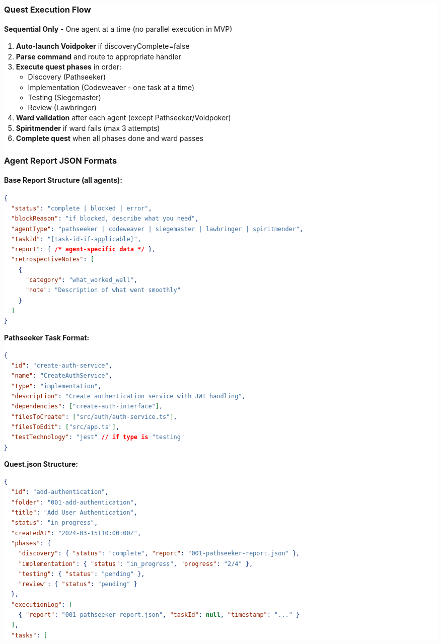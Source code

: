 ### Quest Execution Flow

**Sequential Only** - One agent at a time (no parallel execution in MVP)

1. **Auto-launch Voidpoker** if discoveryComplete=false
2. **Parse command** and route to appropriate handler
3. **Execute quest phases** in order:
   - Discovery (Pathseeker)
   - Implementation (Codeweaver - one task at a time)
   - Testing (Siegemaster)
   - Review (Lawbringer)
4. **Ward validation** after each agent (except Pathseeker/Voidpoker)
5. **Spiritmender** if ward fails (max 3 attempts)
6. **Complete quest** when all phases done and ward passes

### Agent Report JSON Formats

**Base Report Structure (all agents):**
```json
{
  "status": "complete | blocked | error",
  "blockReason": "if blocked, describe what you need",
  "agentType": "pathseeker | codeweaver | siegemaster | lawbringer | spiritmender",
  "taskId": "[task-id-if-applicable]",
  "report": { /* agent-specific data */ },
  "retrospectiveNotes": [
    {
      "category": "what_worked_well",
      "note": "Description of what went smoothly"
    }
  ]
}
```

**Pathseeker Task Format:**
```json
{
  "id": "create-auth-service",
  "name": "CreateAuthService", 
  "type": "implementation",
  "description": "Create authentication service with JWT handling",
  "dependencies": ["create-auth-interface"],
  "filesToCreate": ["src/auth/auth-service.ts"],
  "filesToEdit": ["src/app.ts"],
  "testTechnology": "jest" // if type is "testing"
}
```

**Quest.json Structure:**
```json
{
  "id": "add-authentication",
  "folder": "001-add-authentication",
  "title": "Add User Authentication",
  "status": "in_progress",
  "createdAt": "2024-03-15T10:00:00Z",
  "phases": {
    "discovery": { "status": "complete", "report": "001-pathseeker-report.json" },
    "implementation": { "status": "in_progress", "progress": "2/4" },
    "testing": { "status": "pending" },
    "review": { "status": "pending" }
  },
  "executionLog": [
    { "report": "001-pathseeker-report.json", "taskId": null, "timestamp": "..." }
  ],
  "tasks": [
```
